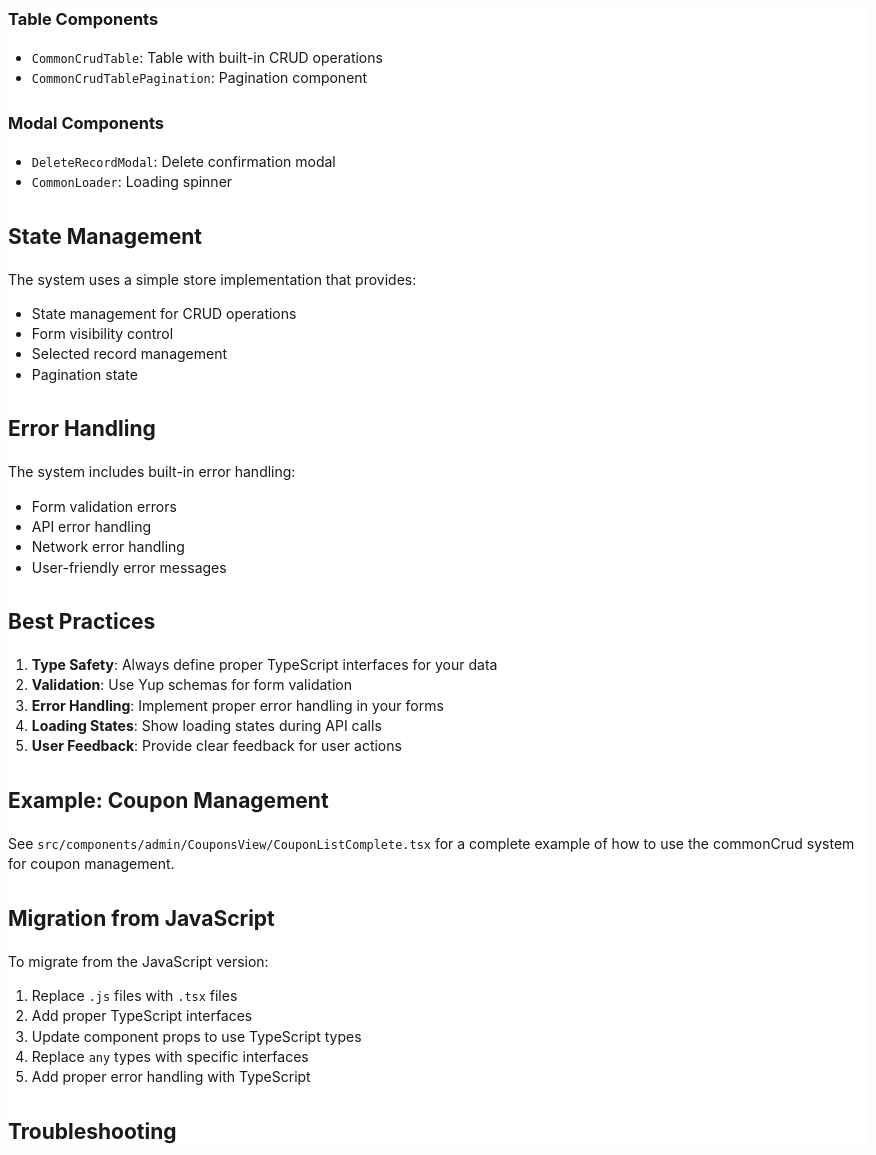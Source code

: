 ### Table Components

- `CommonCrudTable`: Table with built-in CRUD operations
- `CommonCrudTablePagination`: Pagination component

### Modal Components

- `DeleteRecordModal`: Delete confirmation modal
- `CommonLoader`: Loading spinner

## State Management

The system uses a simple store implementation that provides:

- State management for CRUD operations
- Form visibility control
- Selected record management
- Pagination state

## Error Handling

The system includes built-in error handling:

- Form validation errors
- API error handling
- Network error handling
- User-friendly error messages

## Best Practices

1. **Type Safety**: Always define proper TypeScript interfaces for your data
2. **Validation**: Use Yup schemas for form validation
3. **Error Handling**: Implement proper error handling in your forms
4. **Loading States**: Show loading states during API calls
5. **User Feedback**: Provide clear feedback for user actions

## Example: Coupon Management

See `src/components/admin/CouponsView/CouponListComplete.tsx` for a complete example of how to use the commonCrud system for coupon management.

## Migration from JavaScript

To migrate from the JavaScript version:

1. Replace `.js` files with `.tsx` files
2. Add proper TypeScript interfaces
3. Update component props to use TypeScript types
4. Replace `any` types with specific interfaces
5. Add proper error handling with TypeScript

## Troubleshooting
